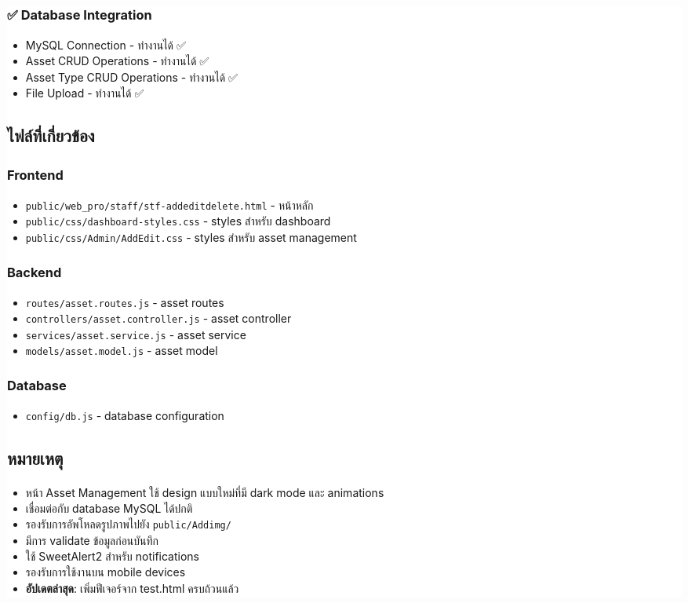 ### ✅ Database Integration
- MySQL Connection - ทำงานได้ ✅
- Asset CRUD Operations - ทำงานได้ ✅
- Asset Type CRUD Operations - ทำงานได้ ✅
- File Upload - ทำงานได้ ✅

## ไฟล์ที่เกี่ยวข้อง

### Frontend
- `public/web_pro/staff/stf-addeditdelete.html` - หน้าหลัก
- `public/css/dashboard-styles.css` - styles สำหรับ dashboard
- `public/css/Admin/AddEdit.css` - styles สำหรับ asset management

### Backend
- `routes/asset.routes.js` - asset routes
- `controllers/asset.controller.js` - asset controller
- `services/asset.service.js` - asset service
- `models/asset.model.js` - asset model

### Database
- `config/db.js` - database configuration

## หมายเหตุ
- หน้า Asset Management ใช้ design แบบใหม่ที่มี dark mode และ animations
- เชื่อมต่อกับ database MySQL ได้ปกติ
- รองรับการอัพโหลดรูปภาพไปยัง `public/Addimg/`
- มีการ validate ข้อมูลก่อนบันทึก
- ใช้ SweetAlert2 สำหรับ notifications
- รองรับการใช้งานบน mobile devices
- **อัปเดตล่าสุด**: เพิ่มฟีเจอร์จาก test.html ครบถ้วนแล้ว 